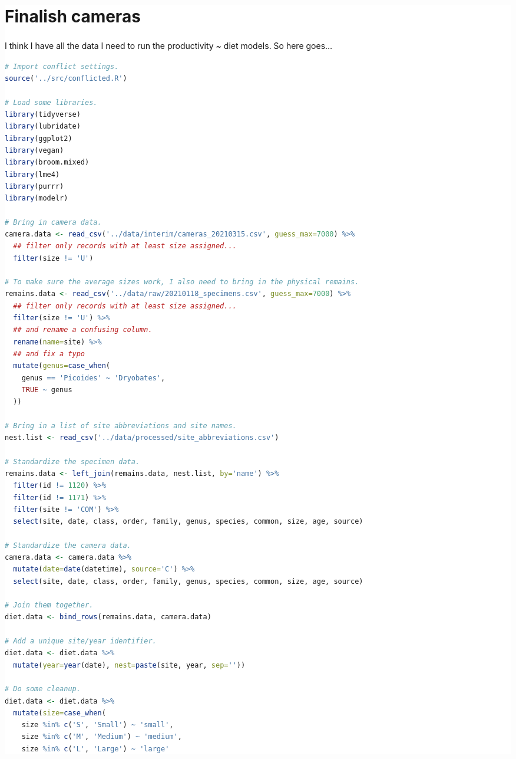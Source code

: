 Finalish cameras
================

I think I have all the data I need to run the productivity \~ diet
models. So here goes…

``` r
# Import conflict settings.
source('../src/conflicted.R')

# Load some libraries.
library(tidyverse)
library(lubridate)
library(ggplot2)
library(vegan)
library(broom.mixed)
library(lme4)
library(purrr)
library(modelr)

# Bring in camera data.
camera.data <- read_csv('../data/interim/cameras_20210315.csv', guess_max=7000) %>% 
  ## filter only records with at least size assigned...
  filter(size != 'U')

# To make sure the average sizes work, I also need to bring in the physical remains.
remains.data <- read_csv('../data/raw/20210118_specimens.csv', guess_max=7000) %>% 
  ## filter only records with at least size assigned...
  filter(size != 'U') %>% 
  ## and rename a confusing column.
  rename(name=site) %>% 
  ## and fix a typo
  mutate(genus=case_when(
    genus == 'Picoides' ~ 'Dryobates',
    TRUE ~ genus
  ))

# Bring in a list of site abbreviations and site names.
nest.list <- read_csv('../data/processed/site_abbreviations.csv')

# Standardize the specimen data.
remains.data <- left_join(remains.data, nest.list, by='name') %>% 
  filter(id != 1120) %>% 
  filter(id != 1171) %>% 
  filter(site != 'COM') %>% 
  select(site, date, class, order, family, genus, species, common, size, age, source)

# Standardize the camera data.
camera.data <- camera.data %>% 
  mutate(date=date(datetime), source='C') %>% 
  select(site, date, class, order, family, genus, species, common, size, age, source)

# Join them together.
diet.data <- bind_rows(remains.data, camera.data)

# Add a unique site/year identifier.
diet.data <- diet.data %>% 
  mutate(year=year(date), nest=paste(site, year, sep=''))

# Do some cleanup.
diet.data <- diet.data %>% 
  mutate(size=case_when(
    size %in% c('S', 'Small') ~ 'small',
    size %in% c('M', 'Medium') ~ 'medium',
    size %in% c('L', 'Large') ~ 'large'
```